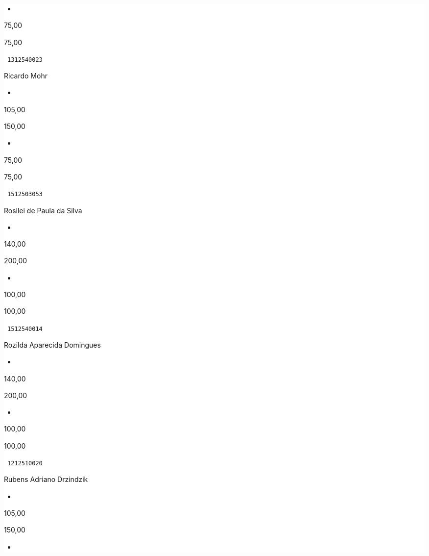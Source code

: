    -

   75,00

   75,00

     1312540023

   Ricardo Mohr

   -

   105,00

   150,00

   -

   75,00

   75,00

     1512503053

   Rosilei de Paula da Silva

   -

   140,00

   200,00

   -

   100,00

   100,00

     1512540014

   Rozilda Aparecida Domingues

   -

   140,00

   200,00

   -

   100,00

   100,00

     1212510020

   Rubens Adriano Drzindzik

   -

   105,00

   150,00

   -
